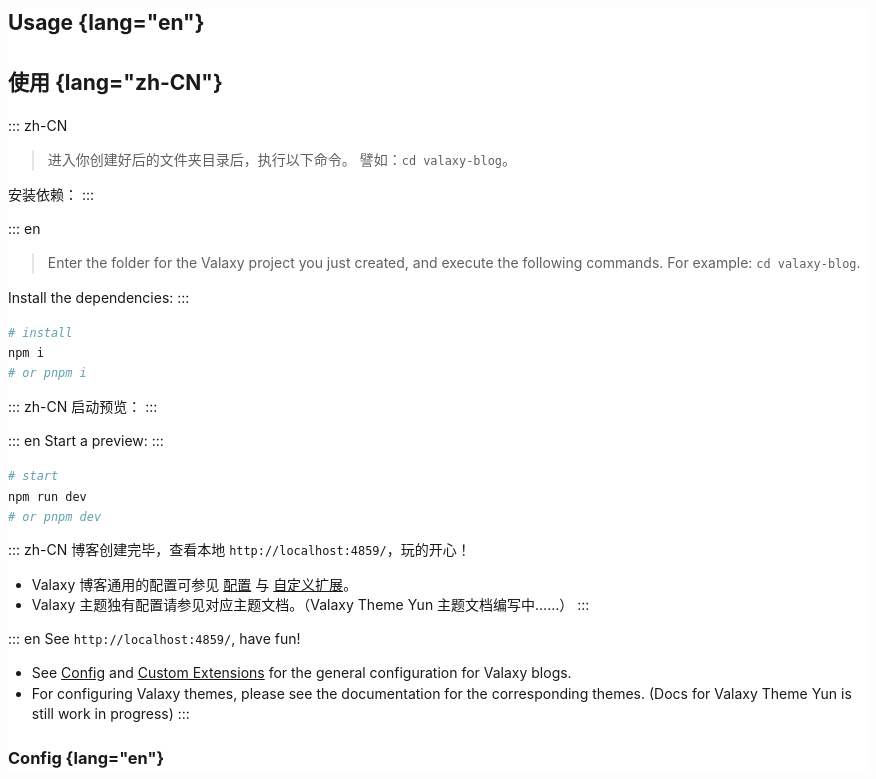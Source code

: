 ## Usage {lang="en"}

## 使用 {lang="zh-CN"}

::: zh-CN
> 进入你创建好后的文件夹目录后，执行以下命令。
> 譬如：`cd valaxy-blog`。

安装依赖：
:::

::: en
> Enter the folder for the Valaxy project you just created, and execute the following commands.
> For example: `cd valaxy-blog`.

Install the dependencies:
:::

```bash
# install
npm i
# or pnpm i
```

::: zh-CN
启动预览：
:::

::: en
Start a preview:
:::

```bash
# start
npm run dev
# or pnpm dev
```

::: zh-CN
博客创建完毕，查看本地 `http://localhost:4859/`，玩的开心！

- Valaxy 博客通用的配置可参见 [配置](/guide/config) 与 [自定义扩展](/guide/custom/extend)。
- Valaxy 主题独有配置请参见对应主题文档。（Valaxy Theme Yun 主题文档编写中……）
:::

::: en
See `http://localhost:4859/`, have fun!

- See [Config](/guide/config) and [Custom Extensions](/guide/custom/extend) for the general configuration for Valaxy blogs.
- For configuring Valaxy themes, please see the documentation for the corresponding themes. (Docs for Valaxy Theme Yun is still work in progress)
:::

### Config {lang="en"}
